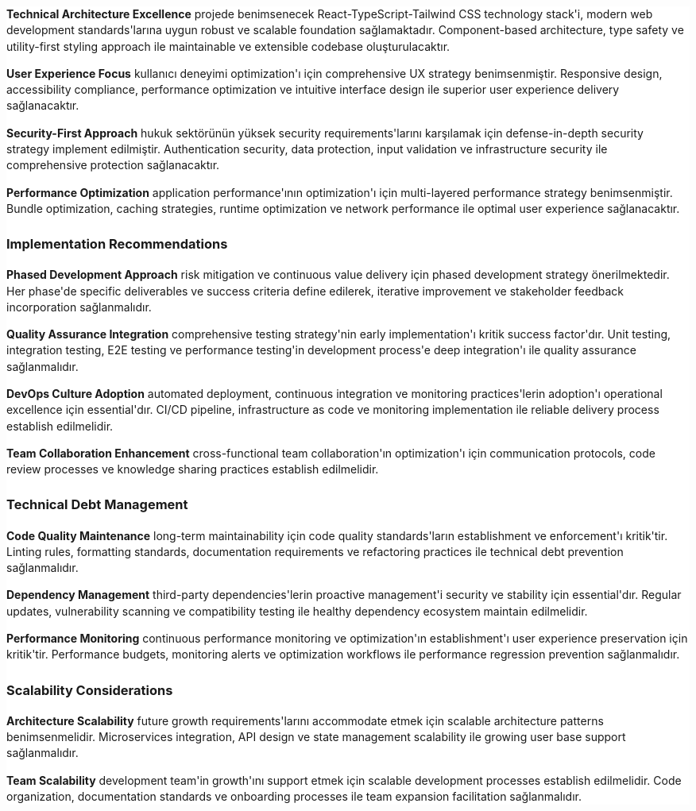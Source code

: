 **Technical Architecture Excellence** projede benimsenecek React-TypeScript-Tailwind CSS technology stack'i, modern web development standards'larına uygun robust ve scalable foundation sağlamaktadır. Component-based architecture, type safety ve utility-first styling approach ile maintainable ve extensible codebase oluşturulacaktır.

**User Experience Focus** kullanıcı deneyimi optimization'ı için comprehensive UX strategy benimsenmiştir. Responsive design, accessibility compliance, performance optimization ve intuitive interface design ile superior user experience delivery sağlanacaktır.

**Security-First Approach** hukuk sektörünün yüksek security requirements'larını karşılamak için defense-in-depth security strategy implement edilmiştir. Authentication security, data protection, input validation ve infrastructure security ile comprehensive protection sağlanacaktır.

**Performance Optimization** application performance'ının optimization'ı için multi-layered performance strategy benimsenmiştir. Bundle optimization, caching strategies, runtime optimization ve network performance ile optimal user experience sağlanacaktır.

### Implementation Recommendations

**Phased Development Approach** risk mitigation ve continuous value delivery için phased development strategy önerilmektedir. Her phase'de specific deliverables ve success criteria define edilerek, iterative improvement ve stakeholder feedback incorporation sağlanmalıdır.

**Quality Assurance Integration** comprehensive testing strategy'nin early implementation'ı kritik success factor'dır. Unit testing, integration testing, E2E testing ve performance testing'in development process'e deep integration'ı ile quality assurance sağlanmalıdır.

**DevOps Culture Adoption** automated deployment, continuous integration ve monitoring practices'lerin adoption'ı operational excellence için essential'dır. CI/CD pipeline, infrastructure as code ve monitoring implementation ile reliable delivery process establish edilmelidir.

**Team Collaboration Enhancement** cross-functional team collaboration'ın optimization'ı için communication protocols, code review processes ve knowledge sharing practices establish edilmelidir.

### Technical Debt Management

**Code Quality Maintenance** long-term maintainability için code quality standards'ların establishment ve enforcement'ı kritik'tir. Linting rules, formatting standards, documentation requirements ve refactoring practices ile technical debt prevention sağlanmalıdır.

**Dependency Management** third-party dependencies'lerin proactive management'i security ve stability için essential'dır. Regular updates, vulnerability scanning ve compatibility testing ile healthy dependency ecosystem maintain edilmelidir.

**Performance Monitoring** continuous performance monitoring ve optimization'ın establishment'ı user experience preservation için kritik'tir. Performance budgets, monitoring alerts ve optimization workflows ile performance regression prevention sağlanmalıdır.

### Scalability Considerations

**Architecture Scalability** future growth requirements'larını accommodate etmek için scalable architecture patterns benimsenmelidir. Microservices integration, API design ve state management scalability ile growing user base support sağlanmalıdır.

**Team Scalability** development team'in growth'ını support etmek için scalable development processes establish edilmelidir. Code organization, documentation standards ve onboarding processes ile team expansion facilitation sağlanmalıdır.
